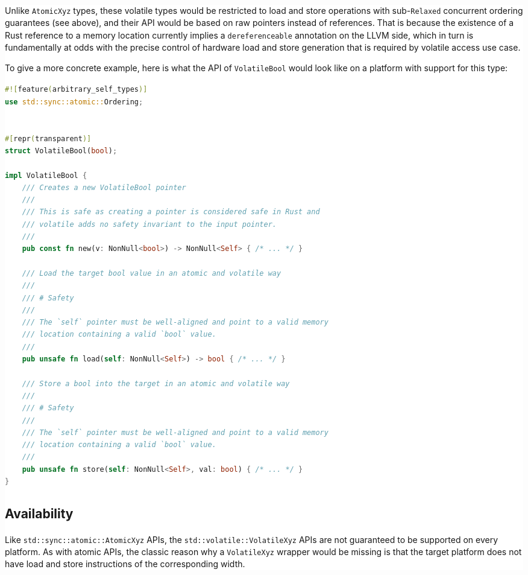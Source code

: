 Unlike `AtomicXyz` types, these volatile types would be restricted to load and
store operations with sub-`Relaxed` concurrent ordering guarantees (see above),
and their API would be based on raw pointers instead of references. That is
because the existence of a Rust reference to a memory location currently implies
a `dereferenceable` annotation on the LLVM side, which in turn is fundamentally
at odds with the precise control of hardware load and store generation that is
required by volatile access use case.

To give a more concrete example, here is what the API of `VolatileBool` would
look like on a platform with support for this type:

```rust
#![feature(arbitrary_self_types)]
use std::sync::atomic::Ordering;


#[repr(transparent)]
struct VolatileBool(bool);

impl VolatileBool {
    /// Creates a new VolatileBool pointer
    ///
    /// This is safe as creating a pointer is considered safe in Rust and
    /// volatile adds no safety invariant to the input pointer.
    ///
    pub const fn new(v: NonNull<bool>) -> NonNull<Self> { /* ... */ }

    /// Load the target bool value in an atomic and volatile way
    ///
    /// # Safety
    ///
    /// The `self` pointer must be well-aligned and point to a valid memory
    /// location containing a valid `bool` value.
    ///
    pub unsafe fn load(self: NonNull<Self>) -> bool { /* ... */ }

    /// Store a bool into the target in an atomic and volatile way
    ///
    /// # Safety
    ///
    /// The `self` pointer must be well-aligned and point to a valid memory
    /// location containing a valid `bool` value.
    ///
    pub unsafe fn store(self: NonNull<Self>, val: bool) { /* ... */ }
}
```

## Availability
[availability]: #availability

Like `std::sync::atomic::AtomicXyz` APIs, the `std::volatile::VolatileXyz` APIs
are not guaranteed to be supported on every platform. As with atomic APIs, the
classic reason why a `VolatileXyz` wrapper would be missing is that the target
platform does not have load and store instructions of the corresponding width.


[summary]: #summary
[motivation]: #motivation
[guide-level-explanation]: #guide-level-explanation
[volatile-primer]: #volatile-primer
[api-guide]: #api-guide
[basic-usage]: #basic-usage
[concurrency-and-ordering]: #concurrency-and-ordering
[no-elision-guarantee]: #no-elision-guarantee
[further-guarantees]: #further-guarantees
[volatilexyz-vs-ptrvolatile]: #volatilexyz-vs-ptrvolatile
[reference-level-explanation]: #reference-level-explanation
[semantics]: #semantics
[api-design]: #api-design
[drawbacks]: #drawbacks
[api-duplication]: #api-duplication
[unordered-semantics]: #unordered-semantics
[pointer-based-api]: #pointer-based-api
[rationale-and-alternatives]: #rationale-and-alternatives
[extending-atomicxyz]: #extending-atomicxyz
[self-type]: #self-type
[pointers]: #pointers
[atomics-vs-hardware]: #atomics-vs-hardware
[prior-art]: #prior-art
[unresolved-questions]: #unresolved-questions
[should-shared-memory-be-volatile]: #should-shared-memory-be-volatile
[safer-self-types]: #safer-self-types
[future-possibilities]: #future-possibilities
[untrusted-shared-memory]: #untrusted-shared-memory
[stronger-ordering-and-rmw]: #stronger-ordering-and-rmw
[deprecating-ptr-volatile]: #deprecating-ptr-volatile